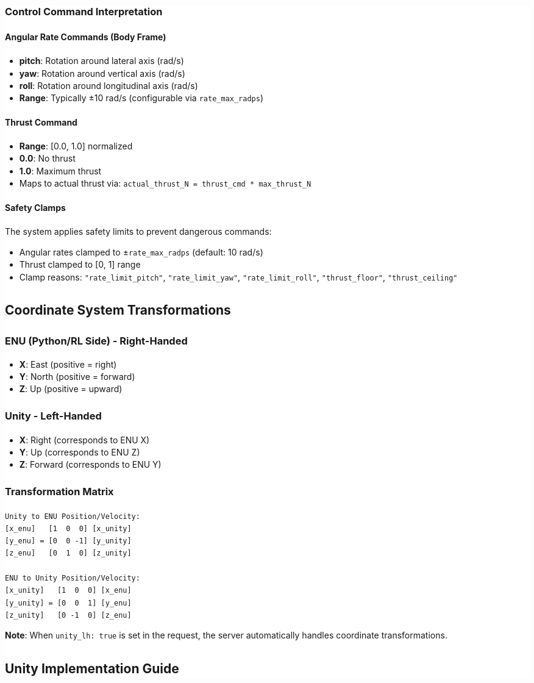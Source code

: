 ### Control Command Interpretation

#### Angular Rate Commands (Body Frame)
- **pitch**: Rotation around lateral axis (rad/s)
- **yaw**: Rotation around vertical axis (rad/s)  
- **roll**: Rotation around longitudinal axis (rad/s)
- **Range**: Typically ±10 rad/s (configurable via `rate_max_radps`)

#### Thrust Command
- **Range**: [0.0, 1.0] normalized
- **0.0**: No thrust
- **1.0**: Maximum thrust
- Maps to actual thrust via: `actual_thrust_N = thrust_cmd * max_thrust_N`

#### Safety Clamps
The system applies safety limits to prevent dangerous commands:
- Angular rates clamped to ±`rate_max_radps` (default: 10 rad/s)
- Thrust clamped to [0, 1] range
- Clamp reasons: `"rate_limit_pitch"`, `"rate_limit_yaw"`, `"rate_limit_roll"`, `"thrust_floor"`, `"thrust_ceiling"`

## Coordinate System Transformations

### ENU (Python/RL Side) - Right-Handed
- **X**: East (positive = right)
- **Y**: North (positive = forward)
- **Z**: Up (positive = upward)

### Unity - Left-Handed
- **X**: Right (corresponds to ENU X)
- **Y**: Up (corresponds to ENU Z)
- **Z**: Forward (corresponds to ENU Y)

### Transformation Matrix
```
Unity to ENU Position/Velocity:
[x_enu]   [1  0  0] [x_unity]
[y_enu] = [0  0 -1] [y_unity]
[z_enu]   [0  1  0] [z_unity]

ENU to Unity Position/Velocity:
[x_unity]   [1  0  0] [x_enu]
[y_unity] = [0  0  1] [y_enu]
[z_unity]   [0 -1  0] [z_enu]
```

**Note**: When `unity_lh: true` is set in the request, the server automatically handles coordinate transformations.

## Unity Implementation Guide
